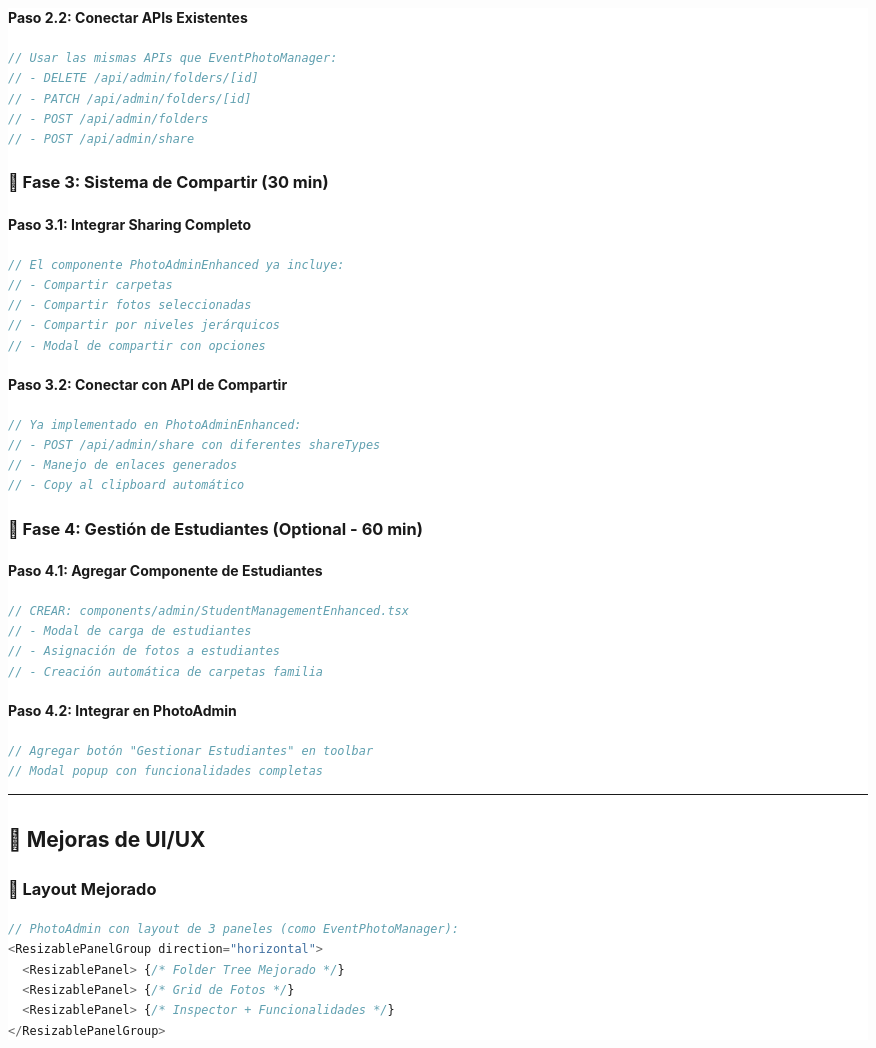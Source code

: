```typescript
```

#### **Paso 2.2: Conectar APIs Existentes**
```typescript
// Usar las mismas APIs que EventPhotoManager:
// - DELETE /api/admin/folders/[id]
// - PATCH /api/admin/folders/[id] 
// - POST /api/admin/folders
// - POST /api/admin/share
```

### **🔧 Fase 3: Sistema de Compartir (30 min)**

#### **Paso 3.1: Integrar Sharing Completo**
```typescript
// El componente PhotoAdminEnhanced ya incluye:
// - Compartir carpetas
// - Compartir fotos seleccionadas  
// - Compartir por niveles jerárquicos
// - Modal de compartir con opciones
```

#### **Paso 3.2: Conectar con API de Compartir**
```typescript
// Ya implementado en PhotoAdminEnhanced:
// - POST /api/admin/share con diferentes shareTypes
// - Manejo de enlaces generados
// - Copy al clipboard automático
```

### **🔧 Fase 4: Gestión de Estudiantes (Optional - 60 min)**

#### **Paso 4.1: Agregar Componente de Estudiantes**
```typescript
// CREAR: components/admin/StudentManagementEnhanced.tsx
// - Modal de carga de estudiantes
// - Asignación de fotos a estudiantes
// - Creación automática de carpetas familia
```

#### **Paso 4.2: Integrar en PhotoAdmin**
```typescript
// Agregar botón "Gestionar Estudiantes" en toolbar
// Modal popup con funcionalidades completas
```

---

## 🎨 **Mejoras de UI/UX**

### **📱 Layout Mejorado**
```typescript
// PhotoAdmin con layout de 3 paneles (como EventPhotoManager):
<ResizablePanelGroup direction="horizontal">
  <ResizablePanel> {/* Folder Tree Mejorado */}
  <ResizablePanel> {/* Grid de Fotos */}
  <ResizablePanel> {/* Inspector + Funcionalidades */}
</ResizablePanelGroup>
```

